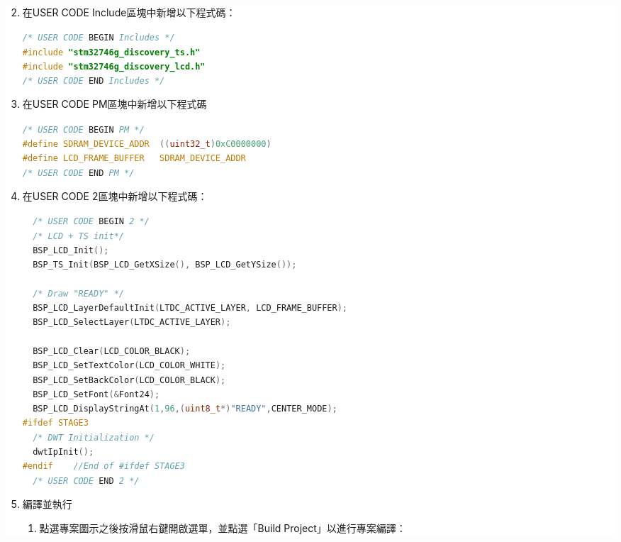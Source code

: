    2. 在USER CODE Include區塊中新增以下程式碼：

      ```c
      /* USER CODE BEGIN Includes */
      #include "stm32746g_discovery_ts.h"
      #include "stm32746g_discovery_lcd.h"
      /* USER CODE END Includes */
      ```

   3. 在USER CODE PM區塊中新增以下程式碼

      ```c
      /* USER CODE BEGIN PM */
      #define SDRAM_DEVICE_ADDR  ((uint32_t)0xC0000000)
      #define LCD_FRAME_BUFFER   SDRAM_DEVICE_ADDR
      /* USER CODE END PM */
      ```

   4. 在USER CODE 2區塊中新增以下程式碼：

      ```c
        /* USER CODE BEGIN 2 */
        /* LCD + TS init*/
        BSP_LCD_Init();
        BSP_TS_Init(BSP_LCD_GetXSize(), BSP_LCD_GetYSize());
      
        /* Draw "READY" */
        BSP_LCD_LayerDefaultInit(LTDC_ACTIVE_LAYER, LCD_FRAME_BUFFER);
        BSP_LCD_SelectLayer(LTDC_ACTIVE_LAYER);
      
        BSP_LCD_Clear(LCD_COLOR_BLACK);
        BSP_LCD_SetTextColor(LCD_COLOR_WHITE);
        BSP_LCD_SetBackColor(LCD_COLOR_BLACK);
        BSP_LCD_SetFont(&Font24);
        BSP_LCD_DisplayStringAt(1,96,(uint8_t*)"READY",CENTER_MODE);
      #ifdef STAGE3
        /* DWT Initialization */
        dwtIpInit();
      #endif	//End of #ifdef STAGE3
        /* USER CODE END 2 */
      ```

4. 編譯並執行

   1. 點選專案圖示之後按滑鼠右鍵開啟選單，並點選「Build Project」以進行專案編譯：  